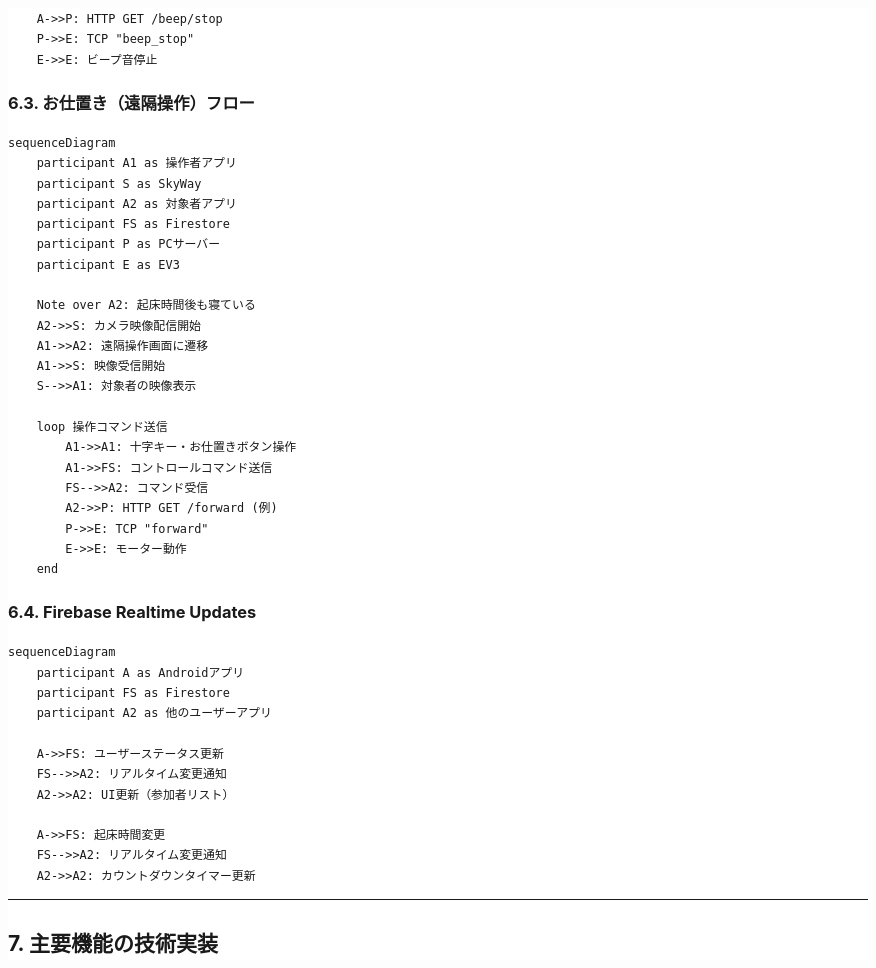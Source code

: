```mermaid
    A->>P: HTTP GET /beep/stop
    P->>E: TCP "beep_stop"
    E->>E: ビープ音停止
```

### 6.3. お仕置き（遠隔操作）フロー

```mermaid
sequenceDiagram
    participant A1 as 操作者アプリ
    participant S as SkyWay
    participant A2 as 対象者アプリ
    participant FS as Firestore
    participant P as PCサーバー
    participant E as EV3
    
    Note over A2: 起床時間後も寝ている
    A2->>S: カメラ映像配信開始
    A1->>A2: 遠隔操作画面に遷移
    A1->>S: 映像受信開始
    S-->>A1: 対象者の映像表示
    
    loop 操作コマンド送信
        A1->>A1: 十字キー・お仕置きボタン操作
        A1->>FS: コントロールコマンド送信
        FS-->>A2: コマンド受信
        A2->>P: HTTP GET /forward (例)
        P->>E: TCP "forward"
        E->>E: モーター動作
    end
```

### 6.4. Firebase Realtime Updates

```mermaid
sequenceDiagram
    participant A as Androidアプリ
    participant FS as Firestore
    participant A2 as 他のユーザーアプリ
    
    A->>FS: ユーザーステータス更新
    FS-->>A2: リアルタイム変更通知
    A2->>A2: UI更新（参加者リスト）
    
    A->>FS: 起床時間変更
    FS-->>A2: リアルタイム変更通知
    A2->>A2: カウントダウンタイマー更新
```

---

## 7. 主要機能の技術実装
